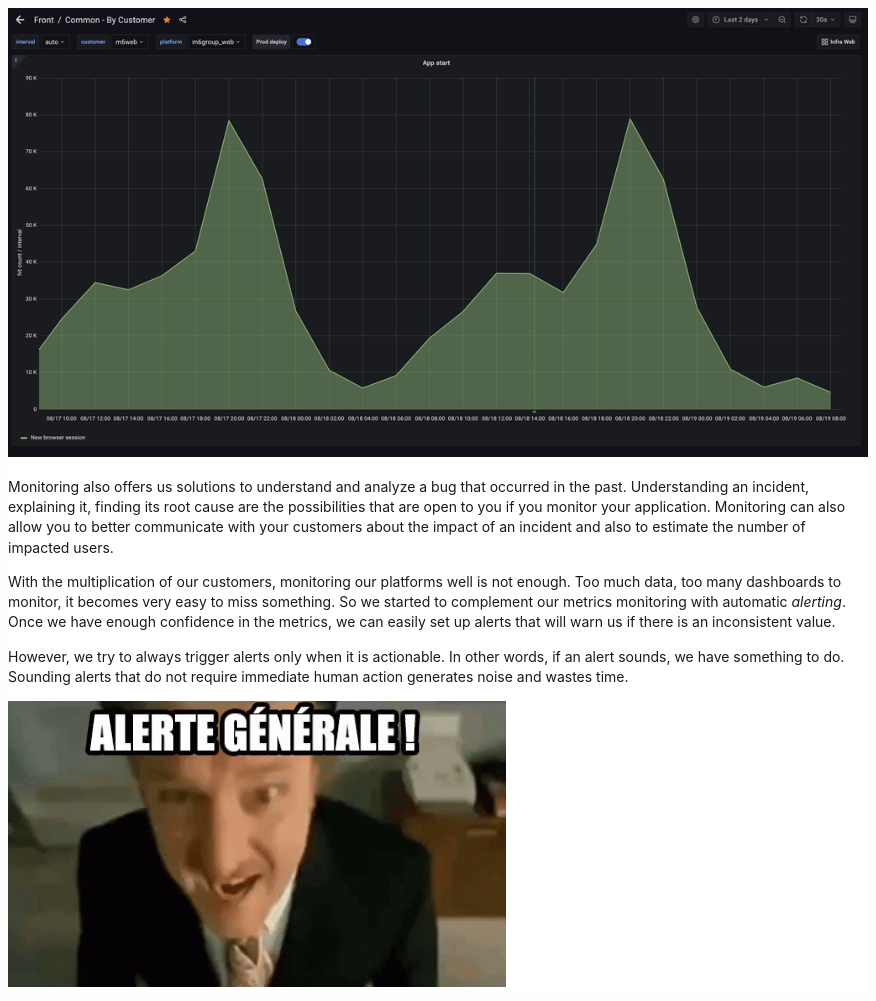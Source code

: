 ![example of monitoring dashboard](/images/posts/bonnes-pratiques-web/grafana-monitoring-example.png)

Monitoring also offers us solutions to understand and analyze a bug that occurred in the past.
Understanding an incident, explaining it, finding its root cause are the possibilities that are open to you if you monitor your application.
Monitoring can also allow you to better communicate with your customers about the impact of an incident and also to estimate the number of impacted users.

With the multiplication of our customers, monitoring our platforms well is not enough.
Too much data, too many dashboards to monitor, it becomes very easy to miss something.
So we started to complement our metrics monitoring with automatic _alerting_.
Once we have enough confidence in the metrics, we can easily set up alerts that will warn us if there is an inconsistent value.

However, we try to always trigger alerts only when it is actionable.
In other words, if an alert sounds, we have something to do.
Sounding alerts that do not require immediate human action generates noise and wastes time.

![general alert](/images/posts/bonnes-pratiques-web/alerte-taxi.gif)
